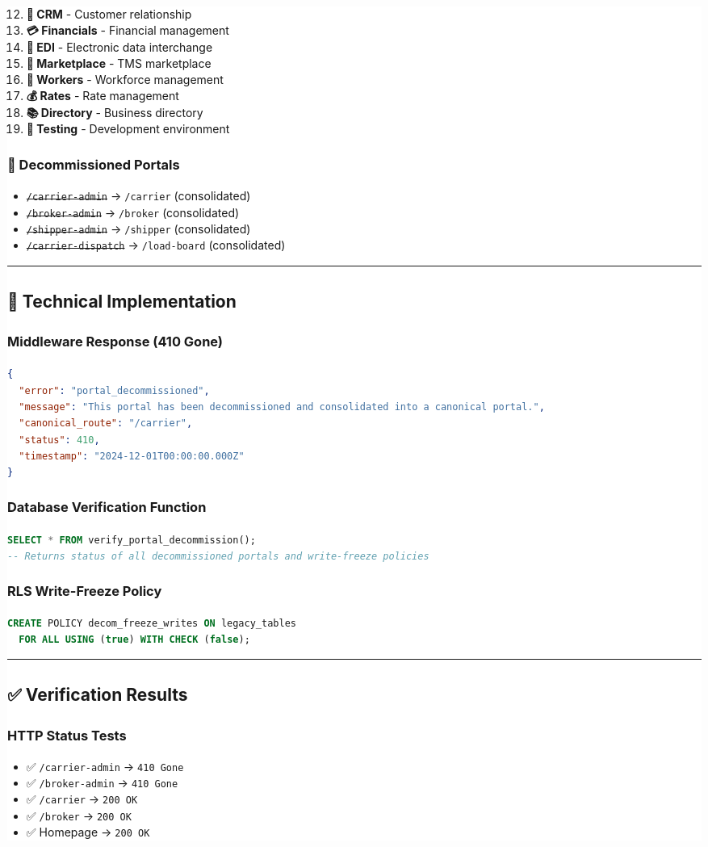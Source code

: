 12. **👥 CRM** - Customer relationship
13. **💳 Financials** - Financial management
14. **📡 EDI** - Electronic data interchange
15. **🛒 Marketplace** - TMS marketplace
16. **👷 Workers** - Workforce management
17. **💰 Rates** - Rate management
18. **📚 Directory** - Business directory
19. **🧪 Testing** - Development environment

### **🚫 Decommissioned Portals**
- ~~`/carrier-admin`~~ → `/carrier` (consolidated)
- ~~`/broker-admin`~~ → `/broker` (consolidated)
- ~~`/shipper-admin`~~ → `/shipper` (consolidated)
- ~~`/carrier-dispatch`~~ → `/load-board` (consolidated)

---

## **🔧 Technical Implementation**

### **Middleware Response (410 Gone)**
```json
{
  "error": "portal_decommissioned",
  "message": "This portal has been decommissioned and consolidated into a canonical portal.",
  "canonical_route": "/carrier",
  "status": 410,
  "timestamp": "2024-12-01T00:00:00.000Z"
}
```

### **Database Verification Function**
```sql
SELECT * FROM verify_portal_decommission();
-- Returns status of all decommissioned portals and write-freeze policies
```

### **RLS Write-Freeze Policy**
```sql
CREATE POLICY decom_freeze_writes ON legacy_tables
  FOR ALL USING (true) WITH CHECK (false);
```

---

## **✅ Verification Results**

### **HTTP Status Tests**
- ✅ `/carrier-admin` → `410 Gone`
- ✅ `/broker-admin` → `410 Gone`
- ✅ `/carrier` → `200 OK`
- ✅ `/broker` → `200 OK`
- ✅ Homepage → `200 OK`
